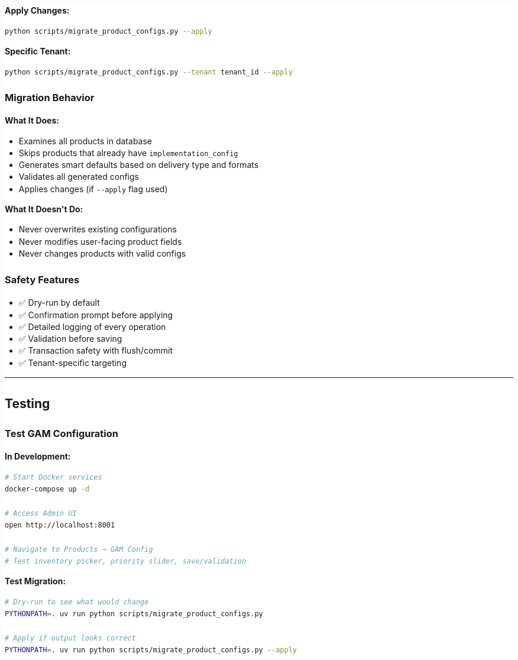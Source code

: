 **Apply Changes:**
```bash
python scripts/migrate_product_configs.py --apply
```

**Specific Tenant:**
```bash
python scripts/migrate_product_configs.py --tenant tenant_id --apply
```

### Migration Behavior

**What It Does:**
- Examines all products in database
- Skips products that already have `implementation_config`
- Generates smart defaults based on delivery type and formats
- Validates all generated configs
- Applies changes (if `--apply` flag used)

**What It Doesn't Do:**
- Never overwrites existing configurations
- Never modifies user-facing product fields
- Never changes products with valid configs

### Safety Features
- ✅ Dry-run by default
- ✅ Confirmation prompt before applying
- ✅ Detailed logging of every operation
- ✅ Validation before saving
- ✅ Transaction safety with flush/commit
- ✅ Tenant-specific targeting

---

## Testing

### Test GAM Configuration

**In Development:**
```bash
# Start Docker services
docker-compose up -d

# Access Admin UI
open http://localhost:8001

# Navigate to Products → GAM Config
# Test inventory picker, priority slider, save/validation
```

**Test Migration:**
```bash
# Dry-run to see what would change
PYTHONPATH=. uv run python scripts/migrate_product_configs.py

# Apply if output looks correct
PYTHONPATH=. uv run python scripts/migrate_product_configs.py --apply
```

